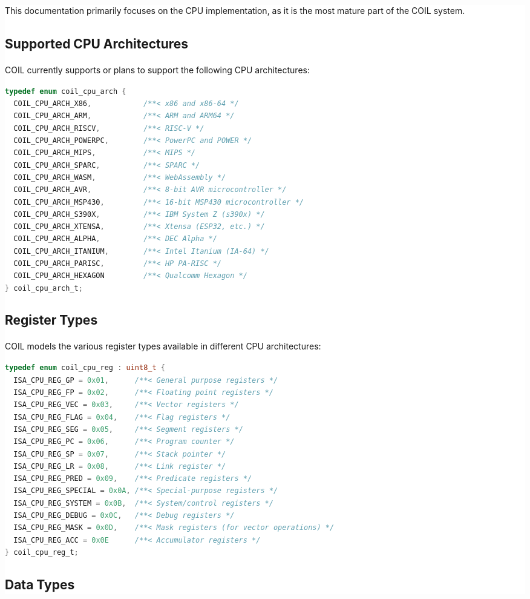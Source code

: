 This documentation primarily focuses on the CPU implementation, as it is the most mature part of the COIL system.

## Supported CPU Architectures

COIL currently supports or plans to support the following CPU architectures:

```c
typedef enum coil_cpu_arch {
  COIL_CPU_ARCH_X86,            /**< x86 and x86-64 */
  COIL_CPU_ARCH_ARM,            /**< ARM and ARM64 */
  COIL_CPU_ARCH_RISCV,          /**< RISC-V */
  COIL_CPU_ARCH_POWERPC,        /**< PowerPC and POWER */
  COIL_CPU_ARCH_MIPS,           /**< MIPS */
  COIL_CPU_ARCH_SPARC,          /**< SPARC */
  COIL_CPU_ARCH_WASM,           /**< WebAssembly */
  COIL_CPU_ARCH_AVR,            /**< 8-bit AVR microcontroller */
  COIL_CPU_ARCH_MSP430,         /**< 16-bit MSP430 microcontroller */
  COIL_CPU_ARCH_S390X,          /**< IBM System Z (s390x) */
  COIL_CPU_ARCH_XTENSA,         /**< Xtensa (ESP32, etc.) */
  COIL_CPU_ARCH_ALPHA,          /**< DEC Alpha */
  COIL_CPU_ARCH_ITANIUM,        /**< Intel Itanium (IA-64) */
  COIL_CPU_ARCH_PARISC,         /**< HP PA-RISC */
  COIL_CPU_ARCH_HEXAGON         /**< Qualcomm Hexagon */
} coil_cpu_arch_t;
```

## Register Types

COIL models the various register types available in different CPU architectures:

```c
typedef enum coil_cpu_reg : uint8_t {
  ISA_CPU_REG_GP = 0x01,      /**< General purpose registers */
  ISA_CPU_REG_FP = 0x02,      /**< Floating point registers */
  ISA_CPU_REG_VEC = 0x03,     /**< Vector registers */
  ISA_CPU_REG_FLAG = 0x04,    /**< Flag registers */
  ISA_CPU_REG_SEG = 0x05,     /**< Segment registers */
  ISA_CPU_REG_PC = 0x06,      /**< Program counter */
  ISA_CPU_REG_SP = 0x07,      /**< Stack pointer */
  ISA_CPU_REG_LR = 0x08,      /**< Link register */
  ISA_CPU_REG_PRED = 0x09,    /**< Predicate registers */
  ISA_CPU_REG_SPECIAL = 0x0A, /**< Special-purpose registers */
  ISA_CPU_REG_SYSTEM = 0x0B,  /**< System/control registers */
  ISA_CPU_REG_DEBUG = 0x0C,   /**< Debug registers */
  ISA_CPU_REG_MASK = 0x0D,    /**< Mask registers (for vector operations) */
  ISA_CPU_REG_ACC = 0x0E      /**< Accumulator registers */
} coil_cpu_reg_t;
```

## Data Types
